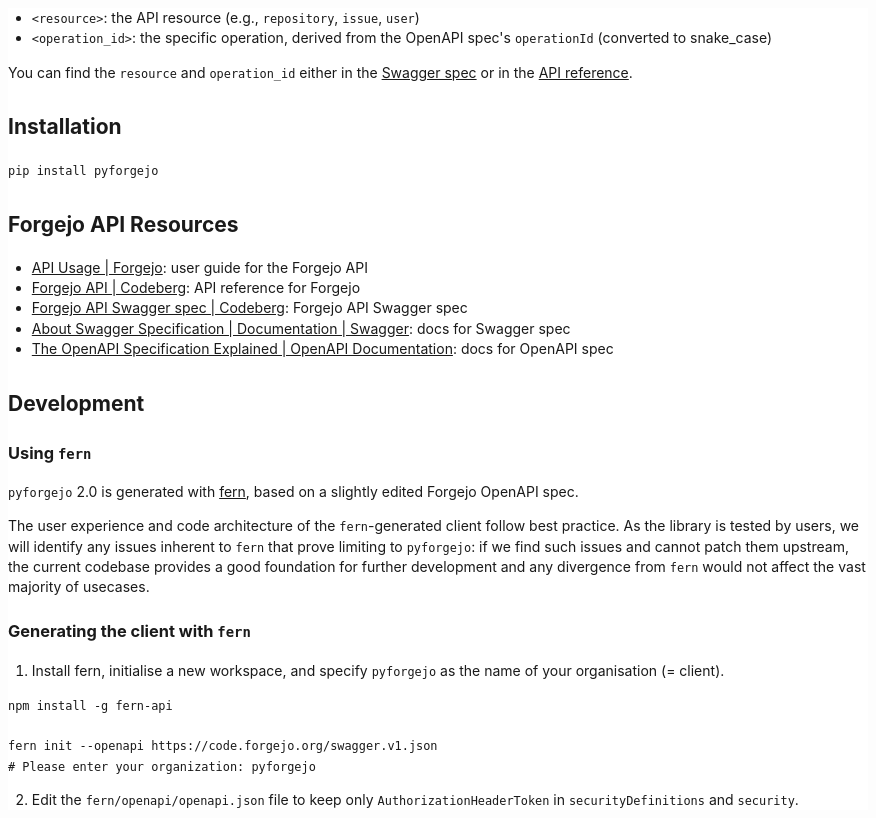 - `<resource>`: the API resource (e.g., `repository`, `issue`, `user`)
- `<operation_id>`: the specific operation, derived from the OpenAPI spec's `operationId` (converted to snake_case)

You can find the `resource` and `operation_id` either in the [Swagger spec](https://codeberg.org/swagger.v1.json) or in the [API reference](https://codeberg.org/api/swagger). 

## Installation

``` shell
pip install pyforgejo
```

## Forgejo API Resources

- [API Usage | Forgejo](https://forgejo.org/docs/latest/user/api-usage/): user guide for the Forgejo API
- [Forgejo API | Codeberg](https://forgejo.org/api/swagger): API reference for Forgejo
- [Forgejo API Swagger spec | Codeberg](https://forgejo.org/swagger.v1.json): Forgejo API Swagger spec
- [About Swagger Specification | Documentation | Swagger](https://swagger.io/docs/specification/about/): docs for Swagger spec
- [The OpenAPI Specification Explained | OpenAPI Documentation](https://learn.openapis.org/specification/): docs for OpenAPI spec

## Development

### Using `fern`

`pyforgejo` 2.0 is generated with [fern](https://github.com/fern-api/fern), based on a slightly edited Forgejo OpenAPI spec.

The user experience and code architecture of the `fern`-generated client follow best practice. As the library is tested by users, we will identify any issues inherent to `fern` that prove limiting to `pyforgejo`: if we find such issues and cannot patch them upstream, the current codebase provides a good foundation for further development and any divergence from `fern` would not affect the vast majority of usecases.

### Generating the client with `fern`

1. Install fern, initialise a new workspace, and specify `pyforgejo` as the name of your organisation (= client).

``` shell
npm install -g fern-api

fern init --openapi https://code.forgejo.org/swagger.v1.json
# Please enter your organization: pyforgejo
```

2. Edit the `fern/openapi/openapi.json` file to keep only `AuthorizationHeaderToken` in `securityDefinitions` and `security`.
